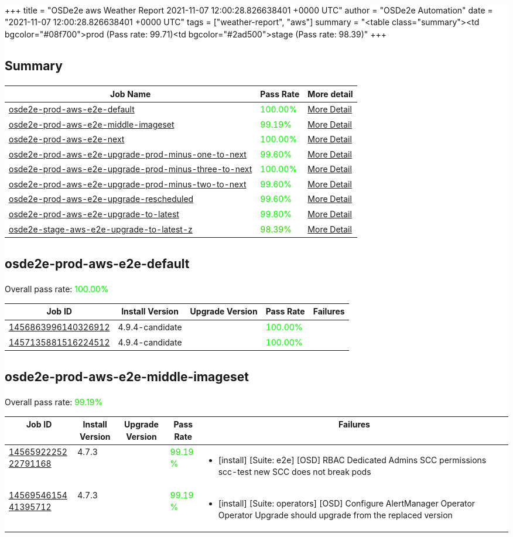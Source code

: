 +++
title = "OSDe2e aws Weather Report 2021-11-07 12:00:28.826638401 +0000 UTC"
author = "OSDe2e Automation"
date = "2021-11-07 12:00:28.826638401 +0000 UTC"
tags = ["weather-report", "aws"]
summary = "<table class=\"summary\"><tr><td bgcolor=\"#08f700\"></td><td>prod (Pass rate: 99.71)</td></tr><tr><td bgcolor=\"#2ad500\"></td><td>stage (Pass rate: 98.39)</td></tr></table>"
+++
## Summary

| Job Name | Pass Rate | More detail |
|----------|-----------|-------------|
|[osde2e-prod-aws-e2e-default](https://prow.ci.openshift.org/?job=osde2e-prod-aws-e2e-default)| <span style="color:#01fe00;">100.00%</span>|[More Detail](#osde2e-prod-aws-e2e-default)|
|[osde2e-prod-aws-e2e-middle-imageset](https://prow.ci.openshift.org/?job=osde2e-prod-aws-e2e-middle-imageset)| <span style="color:#15ea00;">99.19%</span>|[More Detail](#osde2e-prod-aws-e2e-middle-imageset)|
|[osde2e-prod-aws-e2e-next](https://prow.ci.openshift.org/?job=osde2e-prod-aws-e2e-next)| <span style="color:#01fe00;">100.00%</span>|[More Detail](#osde2e-prod-aws-e2e-next)|
|[osde2e-prod-aws-e2e-upgrade-prod-minus-one-to-next](https://prow.ci.openshift.org/?job=osde2e-prod-aws-e2e-upgrade-prod-minus-one-to-next)| <span style="color:#0bf400;">99.60%</span>|[More Detail](#osde2e-prod-aws-e2e-upgrade-prod-minus-one-to-next)|
|[osde2e-prod-aws-e2e-upgrade-prod-minus-three-to-next](https://prow.ci.openshift.org/?job=osde2e-prod-aws-e2e-upgrade-prod-minus-three-to-next)| <span style="color:#01fe00;">100.00%</span>|[More Detail](#osde2e-prod-aws-e2e-upgrade-prod-minus-three-to-next)|
|[osde2e-prod-aws-e2e-upgrade-prod-minus-two-to-next](https://prow.ci.openshift.org/?job=osde2e-prod-aws-e2e-upgrade-prod-minus-two-to-next)| <span style="color:#0bf400;">99.60%</span>|[More Detail](#osde2e-prod-aws-e2e-upgrade-prod-minus-two-to-next)|
|[osde2e-prod-aws-e2e-upgrade-rescheduled](https://prow.ci.openshift.org/?job=osde2e-prod-aws-e2e-upgrade-rescheduled)| <span style="color:#0bf400;">99.60%</span>|[More Detail](#osde2e-prod-aws-e2e-upgrade-rescheduled)|
|[osde2e-prod-aws-e2e-upgrade-to-latest](https://prow.ci.openshift.org/?job=osde2e-prod-aws-e2e-upgrade-to-latest)| <span style="color:#06f900;">99.80%</span>|[More Detail](#osde2e-prod-aws-e2e-upgrade-to-latest)|
|[osde2e-stage-aws-e2e-upgrade-to-latest-z](https://prow.ci.openshift.org/?job=osde2e-stage-aws-e2e-upgrade-to-latest-z)| <span style="color:#2ad500;">98.39%</span>|[More Detail](#osde2e-stage-aws-e2e-upgrade-to-latest-z)|



## osde2e-prod-aws-e2e-default

Overall pass rate: <span style="color:#01fe00;">100.00%</span>

| Job ID | Install Version | Upgrade Version | Pass Rate | Failures |
|--------|-----------------|-----------------|-----------|----------|
[1456863996140326912](https://prow.ci.openshift.org/view/gs/origin-ci-test/logs/osde2e-prod-aws-e2e-default/1456863996140326912) | 4.9.4-candidate |  | <span style="color:#01fe00;">100.00%</span>|
[1457135881516224512](https://prow.ci.openshift.org/view/gs/origin-ci-test/logs/osde2e-prod-aws-e2e-default/1457135881516224512) | 4.9.4-candidate |  | <span style="color:#01fe00;">100.00%</span>|



## osde2e-prod-aws-e2e-middle-imageset

Overall pass rate: <span style="color:#15ea00;">99.19%</span>

| Job ID | Install Version | Upgrade Version | Pass Rate | Failures |
|--------|-----------------|-----------------|-----------|----------|
[1456592225222791168](https://prow.ci.openshift.org/view/gs/origin-ci-test/logs/osde2e-prod-aws-e2e-middle-imageset/1456592225222791168) | 4.7.3 |  | <span style="color:#15ea00;">99.19%</span>|<ul><li>[install] [Suite: e2e] [OSD] RBAC Dedicated Admins SCC permissions scc-test new SCC does not break pods</li></ul>
[1456954615441395712](https://prow.ci.openshift.org/view/gs/origin-ci-test/logs/osde2e-prod-aws-e2e-middle-imageset/1456954615441395712) | 4.7.3 |  | <span style="color:#15ea00;">99.19%</span>|<ul><li>[install] [Suite: operators] [OSD] Configure AlertManager Operator Operator Upgrade should upgrade from the replaced version</li></ul>
